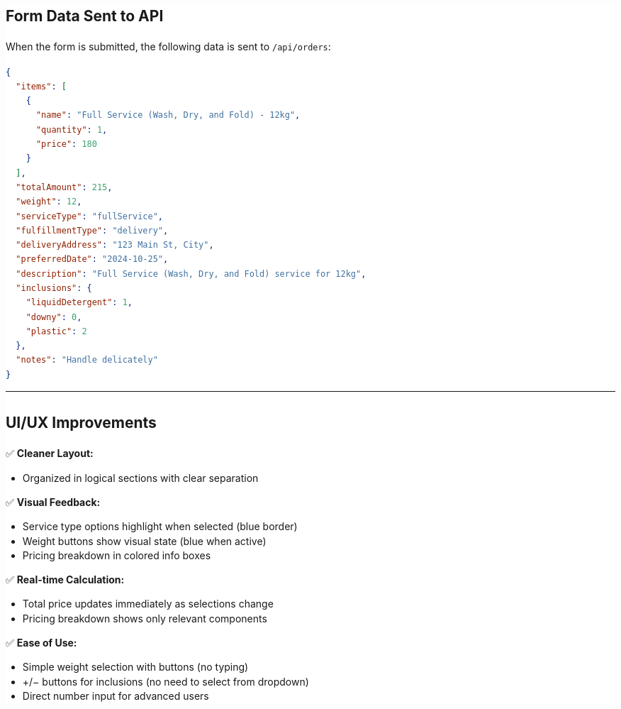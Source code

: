 
## Form Data Sent to API

When the form is submitted, the following data is sent to `/api/orders`:

```json
{
  "items": [
    {
      "name": "Full Service (Wash, Dry, and Fold) - 12kg",
      "quantity": 1,
      "price": 180
    }
  ],
  "totalAmount": 215,
  "weight": 12,
  "serviceType": "fullService",
  "fulfillmentType": "delivery",
  "deliveryAddress": "123 Main St, City",
  "preferredDate": "2024-10-25",
  "description": "Full Service (Wash, Dry, and Fold) service for 12kg",
  "inclusions": {
    "liquidDetergent": 1,
    "downy": 0,
    "plastic": 2
  },
  "notes": "Handle delicately"
}
```

---

## UI/UX Improvements

✅ **Cleaner Layout:**

- Organized in logical sections with clear separation

✅ **Visual Feedback:**

- Service type options highlight when selected (blue border)
- Weight buttons show visual state (blue when active)
- Pricing breakdown in colored info boxes

✅ **Real-time Calculation:**

- Total price updates immediately as selections change
- Pricing breakdown shows only relevant components

✅ **Ease of Use:**

- Simple weight selection with buttons (no typing)
- +/− buttons for inclusions (no need to select from dropdown)
- Direct number input for advanced users

